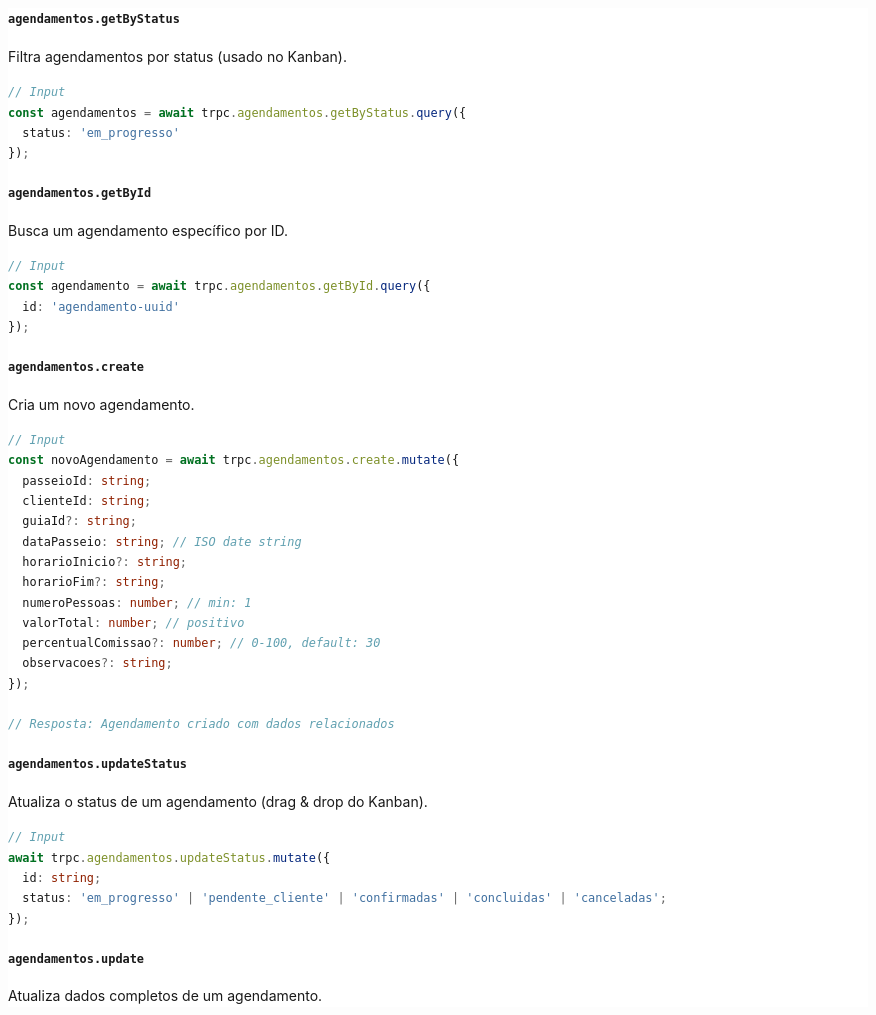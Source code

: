 #### `agendamentos.getByStatus`
Filtra agendamentos por status (usado no Kanban).

```typescript
// Input
const agendamentos = await trpc.agendamentos.getByStatus.query({
  status: 'em_progresso'
});
```

#### `agendamentos.getById`
Busca um agendamento específico por ID.

```typescript
// Input
const agendamento = await trpc.agendamentos.getById.query({
  id: 'agendamento-uuid'
});
```

#### `agendamentos.create`
Cria um novo agendamento.

```typescript
// Input
const novoAgendamento = await trpc.agendamentos.create.mutate({
  passeioId: string;
  clienteId: string;
  guiaId?: string;
  dataPasseio: string; // ISO date string
  horarioInicio?: string;
  horarioFim?: string;
  numeroPessoas: number; // min: 1
  valorTotal: number; // positivo
  percentualComissao?: number; // 0-100, default: 30
  observacoes?: string;
});

// Resposta: Agendamento criado com dados relacionados
```

#### `agendamentos.updateStatus`
Atualiza o status de um agendamento (drag & drop do Kanban).

```typescript
// Input
await trpc.agendamentos.updateStatus.mutate({
  id: string;
  status: 'em_progresso' | 'pendente_cliente' | 'confirmadas' | 'concluidas' | 'canceladas';
});
```

#### `agendamentos.update`
Atualiza dados completos de um agendamento.
